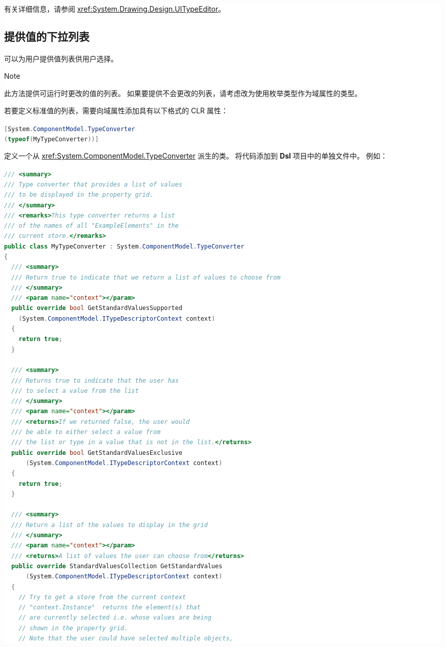 有关详细信息，请参阅 <xref:System.Drawing.Design.UITypeEditor>。

## <a name="provide-a-drop-down-list-of-values"></a>提供值的下拉列表

可以为用户提供值列表供用户选择。

> [!NOTE]
> 此方法提供可运行时更改的值的列表。 如果要提供不会更改的列表，请考虑改为使用枚举类型作为域属性的类型。

若要定义标准值的列表，需要向域属性添加具有以下格式的 CLR 属性：

```csharp
[System.ComponentModel.TypeConverter
(typeof(MyTypeConverter))]
```

定义一个从 <xref:System.ComponentModel.TypeConverter> 派生的类。 将代码添加到 **Dsl** 项目中的单独文件中。 例如：

```csharp
/// <summary>
/// Type converter that provides a list of values
/// to be displayed in the property grid.
/// </summary>
/// <remarks>This type converter returns a list
/// of the names of all "ExampleElements" in the
/// current store.</remarks>
public class MyTypeConverter : System.ComponentModel.TypeConverter
{
  /// <summary>
  /// Return true to indicate that we return a list of values to choose from
  /// </summary>
  /// <param name="context"></param>
  public override bool GetStandardValuesSupported
    (System.ComponentModel.ITypeDescriptorContext context)
  {
    return true;
  }

  /// <summary>
  /// Returns true to indicate that the user has
  /// to select a value from the list
  /// </summary>
  /// <param name="context"></param>
  /// <returns>If we returned false, the user would
  /// be able to either select a value from
  /// the list or type in a value that is not in the list.</returns>
  public override bool GetStandardValuesExclusive
      (System.ComponentModel.ITypeDescriptorContext context)
  {
    return true;
  }

  /// <summary>
  /// Return a list of the values to display in the grid
  /// </summary>
  /// <param name="context"></param>
  /// <returns>A list of values the user can choose from</returns>
  public override StandardValuesCollection GetStandardValues
      (System.ComponentModel.ITypeDescriptorContext context)
  {
    // Try to get a store from the current context
    // "context.Instance"  returns the element(s) that
    // are currently selected i.e. whose values are being
    // shown in the property grid.
    // Note that the user could have selected multiple objects,
```